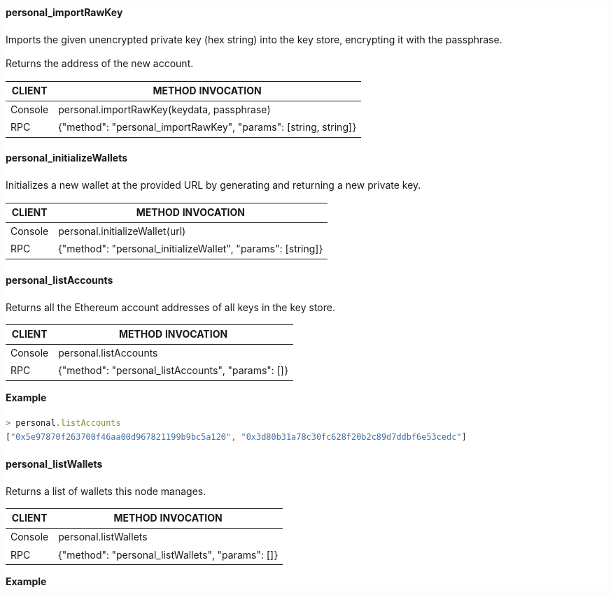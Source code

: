 #### personal\_importRawKey <a href="#personal-importrawkey" id="personal-importrawkey"></a>

Imports the given unencrypted private key (hex string) into the key store, encrypting it with the passphrase.

Returns the address of the new account.

| CLIENT  | METHOD INVOCATION                                                 |
| ------- | ----------------------------------------------------------------- |
| Console | personal.importRawKey(keydata, passphrase)                        |
| RPC     | {"method": "personal\_importRawKey", "params": \[string, string]} |

#### personal\_initializeWallets <a href="#personal-intializewallets" id="personal-intializewallets"></a>

Initializes a new wallet at the provided URL by generating and returning a new private key.

| CLIENT  | METHOD INVOCATION                                             |
| ------- | ------------------------------------------------------------- |
| Console | personal.initializeWallet(url)                                |
| RPC     | {"method": "personal\_initializeWallet", "params": \[string]} |

#### personal\_listAccounts <a href="#personal-listaccounts" id="personal-listaccounts"></a>

Returns all the Ethereum account addresses of all keys in the key store.

| CLIENT  | METHOD INVOCATION                                   |
| ------- | --------------------------------------------------- |
| Console | personal.listAccounts                               |
| RPC     | {"method": "personal\_listAccounts", "params": \[]} |

**Example**

```javascript
> personal.listAccounts
["0x5e97870f263700f46aa00d967821199b9bc5a120", "0x3d80b31a78c30fc628f20b2c89d7ddbf6e53cedc"]
```

#### personal\_listWallets <a href="#personal-listwallets" id="personal-listwallets"></a>

Returns a list of wallets this node manages.

| CLIENT  | METHOD INVOCATION                                  |
| ------- | -------------------------------------------------- |
| Console | personal.listWallets                               |
| RPC     | {"method": "personal\_listWallets", "params": \[]} |

**Example**
